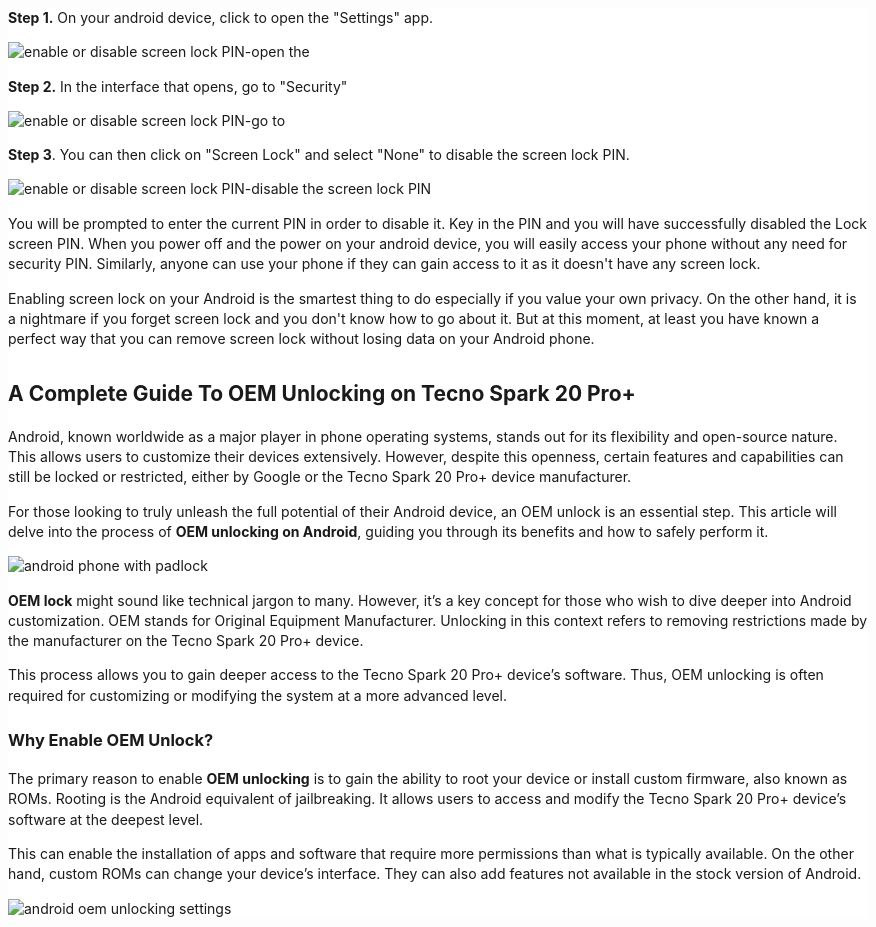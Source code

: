 **Step 1.** On your android device, click to open the "Settings" app.

![enable or disable screen lock PIN-open the ](https://images.wondershare.com/drfone/article/2016/05/14646075518966.jpg)

**Step 2.** In the interface that opens, go to "Security"

![enable or disable screen lock PIN-go to ](https://images.wondershare.com/drfone/article/2016/05/14646076268107.jpg)

**Step 3**. You can then click on "Screen Lock" and select "None" to disable the screen lock PIN.

![enable or disable screen lock PIN-disable the screen lock PIN](https://images.wondershare.com/drfone/article/2016/05/14646081243209.jpg)

You will be prompted to enter the current PIN in order to disable it. Key in the PIN and you will have successfully disabled the Lock screen PIN. When you power off and the power on your android device, you will easily access your phone without any need for security PIN. Similarly, anyone can use your phone if they can gain access to it as it doesn't have any screen lock.

Enabling screen lock on your Android is the smartest thing to do especially if you value your own privacy. On the other hand, it is a nightmare if you forget screen lock and you don't know how to go about it. But at this moment, at least you have known a perfect way that you can remove screen lock without losing data on your Android phone.

## A Complete Guide To OEM Unlocking on Tecno Spark 20 Pro+

Android, known worldwide as a major player in phone operating systems, stands out for its flexibility and open-source nature. This allows users to customize their devices extensively. However, despite this openness, certain features and capabilities can still be locked or restricted, either by Google or the Tecno Spark 20 Pro+ device manufacturer.

For those looking to truly unleash the full potential of their Android device, an OEM unlock is an essential step. This article will delve into the process of **OEM unlocking on Android**, guiding you through its benefits and how to safely perform it.

![android phone with padlock](https://images.wondershare.com/drfone/article/2024/01/what-is-oem-unlock-01.jpg)

**OEM lock** might sound like technical jargon to many. However, it’s a key concept for those who wish to dive deeper into Android customization. OEM stands for Original Equipment Manufacturer. Unlocking in this context refers to removing restrictions made by the manufacturer on the Tecno Spark 20 Pro+ device.

This process allows you to gain deeper access to the Tecno Spark 20 Pro+ device’s software. Thus, OEM unlocking is often required for customizing or modifying the system at a more advanced level.

### Why Enable OEM Unlock?

The primary reason to enable **OEM unlocking** is to gain the ability to root your device or install custom firmware, also known as ROMs. Rooting is the Android equivalent of jailbreaking. It allows users to access and modify the Tecno Spark 20 Pro+ device’s software at the deepest level.

This can enable the installation of apps and software that require more permissions than what is typically available. On the other hand, custom ROMs can change your device’s interface. They can also add features not available in the stock version of Android.

![android oem unlocking settings](https://images.wondershare.com/drfone/article/2024/01/what-is-oem-unlock-02.jpg)
